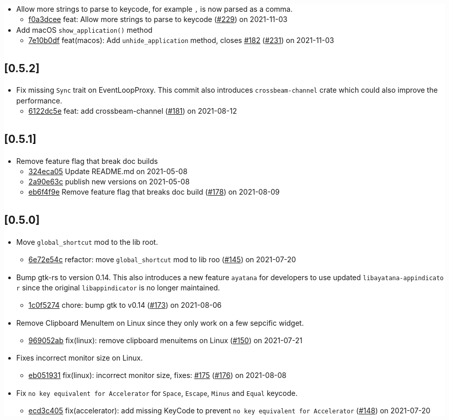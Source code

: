 - Allow more strings to parse to keycode, for example `,` is now parsed as a comma.
  - [f0a3dcee](https://github.com/tauri-apps/tao/commit/f0a3dceec585cbfa6749746fdf59054d17ab4d0b) feat: Allow more strings to parse to keycode ([#229](https://github.com/tauri-apps/tao/pull/229)) on 2021-11-03
- Add macOS `show_application()` method
  - [7e10b0df](https://github.com/tauri-apps/tao/commit/7e10b0dfd5018aa3dc326ca99f663efe92a255df) feat(macos): Add `unhide_application` method, closes [#182](https://github.com/tauri-apps/tao/pull/182) ([#231](https://github.com/tauri-apps/tao/pull/231)) on 2021-11-03

## \[0.5.2]

- Fix missing `Sync` trait on EventLoopProxy. This commit also introduces `crossbeam-channel` crate which could also improve the performance.
  - [6122dc5e](https://github.com/tauri-apps/tao/commit/6122dc5ec2041225a697d9673f350bcc2dda44a3) feat: add crossbeam-channel ([#181](https://github.com/tauri-apps/tao/pull/181)) on 2021-08-12

## \[0.5.1]

- Remove feature flag that break doc builds
  - [324eca05](https://github.com/tauri-apps/tao/commit/324eca05d3075e5610f83d1161e23ace656f586e) Update README.md on 2021-05-08
  - [2a90e63c](https://github.com/tauri-apps/tao/commit/2a90e63c8efde9f291172fd89bc1564bfe336aeb) publish new versions on 2021-05-08
  - [eb6f4f9e](https://github.com/tauri-apps/tao/commit/eb6f4f9e18ae7b7537613653ade4f32cb32c5700) Remove feature flag that breaks doc build ([#178](https://github.com/tauri-apps/tao/pull/178)) on 2021-08-09

## \[0.5.0]

- Move `global_shortcut` mod to the lib root.
  - [6e72e54c](https://github.com/tauri-apps/tao/commit/6e72e54c9bb897a8f4319f3f5ec8f7d96bec75d2) refactor: move `global_shortcut` mod to lib roo ([#145](https://github.com/tauri-apps/tao/pull/145)) on 2021-07-20

- Bump gtk-rs to version 0.14. This also introduces a new feature `ayatana` for developers to use updated
  `libayatana-appindicator` since the original `libappindicator` is no longer maintained.
  - [1c0f5274](https://github.com/tauri-apps/tao/commit/1c0f5274cb7246a80b382ecf7ae3f7e6c858f2f2) chore: bump gtk to v0.14 ([#173](https://github.com/tauri-apps/tao/pull/173)) on 2021-08-06

- Remove Clipboard MenuItem on Linux since they only work on a few sepcific widget.
  - [969052ab](https://github.com/tauri-apps/tao/commit/969052abab84ff6ad7b43f39e444e944b2de862d) fix(linux): remove clipboard menuitems on Linux ([#150](https://github.com/tauri-apps/tao/pull/150)) on 2021-07-21

- Fixes incorrect monitor size on Linux.
  - [eb051931](https://github.com/tauri-apps/tao/commit/eb0519316626d02a00569176f835ec8bc4f7746e) fix(linux): incorrect monitor size, fixes: [#175](https://github.com/tauri-apps/tao/pull/175) ([#176](https://github.com/tauri-apps/tao/pull/176)) on 2021-08-08

- Fix `no key equivalent for Accelerator` for `Space`, `Escape`, `Minus` and `Equal` keycode.
  - [ecd3c405](https://github.com/tauri-apps/tao/commit/ecd3c405cd57852e3a55a9a6539784b99f32bf6c) fix(accelerator): add missing KeyCode to prevent `no key equivalent for Accelerator` ([#148](https://github.com/tauri-apps/tao/pull/148)) on 2021-07-20
